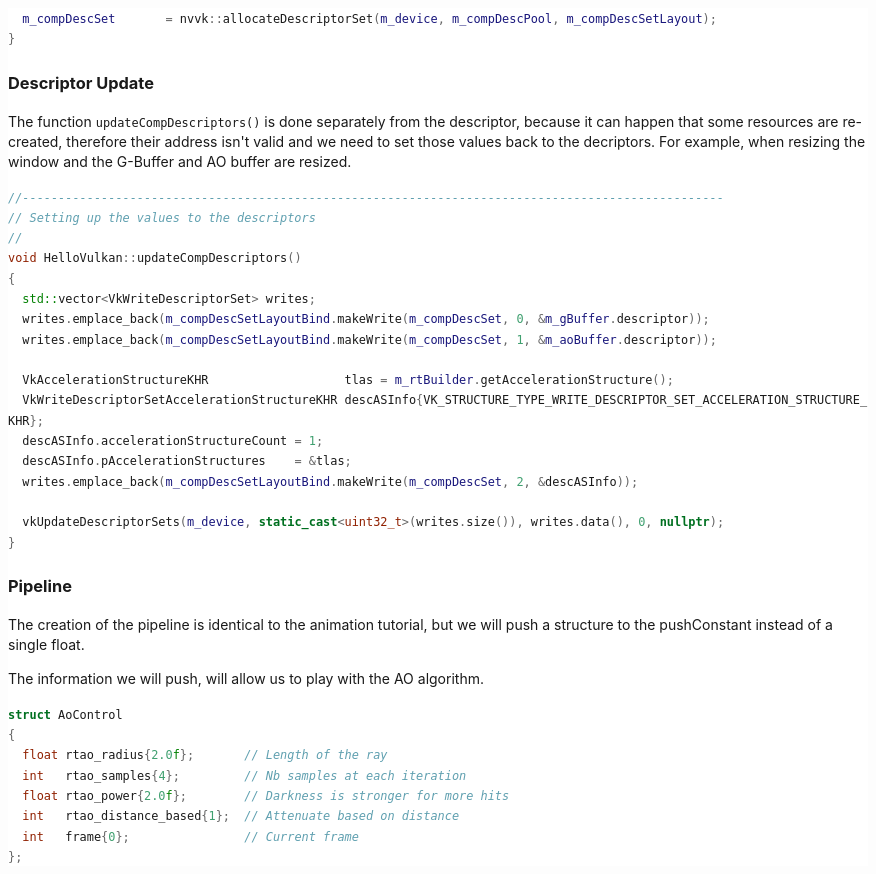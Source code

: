 ~~~ C++
  m_compDescSet       = nvvk::allocateDescriptorSet(m_device, m_compDescPool, m_compDescSetLayout);
}
~~~

### Descriptor Update
The function `updateCompDescriptors()` is done separately from the descriptor, because it can happen that some resources 
are re-created, therefore their address isn't valid and we need to set those values back to the decriptors. For example,
when resizing the window and the G-Buffer and AO buffer are resized.

~~~ C++
//--------------------------------------------------------------------------------------------------
// Setting up the values to the descriptors
//
void HelloVulkan::updateCompDescriptors()
{
  std::vector<VkWriteDescriptorSet> writes;
  writes.emplace_back(m_compDescSetLayoutBind.makeWrite(m_compDescSet, 0, &m_gBuffer.descriptor));
  writes.emplace_back(m_compDescSetLayoutBind.makeWrite(m_compDescSet, 1, &m_aoBuffer.descriptor));

  VkAccelerationStructureKHR                   tlas = m_rtBuilder.getAccelerationStructure();
  VkWriteDescriptorSetAccelerationStructureKHR descASInfo{VK_STRUCTURE_TYPE_WRITE_DESCRIPTOR_SET_ACCELERATION_STRUCTURE_KHR};
  descASInfo.accelerationStructureCount = 1;
  descASInfo.pAccelerationStructures    = &tlas;
  writes.emplace_back(m_compDescSetLayoutBind.makeWrite(m_compDescSet, 2, &descASInfo));

  vkUpdateDescriptorSets(m_device, static_cast<uint32_t>(writes.size()), writes.data(), 0, nullptr);
}
~~~~ 


### Pipeline

The creation of the pipeline is identical to the animation tutorial, but we will push a structure to the pushConstant 
instead of a single float.


The information we will push, will allow us to play with the AO algorithm. 

~~~~ C++
struct AoControl
{
  float rtao_radius{2.0f};       // Length of the ray
  int   rtao_samples{4};         // Nb samples at each iteration
  float rtao_power{2.0f};        // Darkness is stronger for more hits
  int   rtao_distance_based{1};  // Attenuate based on distance
  int   frame{0};                // Current frame
};
~~~~
